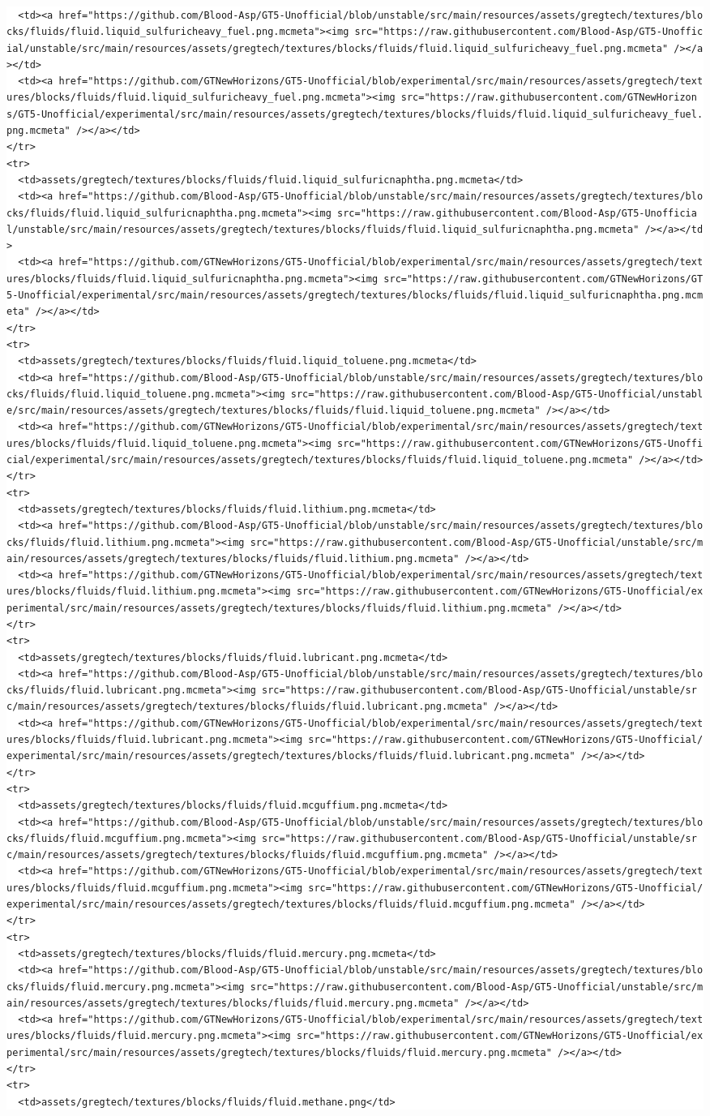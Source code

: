       <td><a href="https://github.com/Blood-Asp/GT5-Unofficial/blob/unstable/src/main/resources/assets/gregtech/textures/blocks/fluids/fluid.liquid_sulfuricheavy_fuel.png.mcmeta"><img src="https://raw.githubusercontent.com/Blood-Asp/GT5-Unofficial/unstable/src/main/resources/assets/gregtech/textures/blocks/fluids/fluid.liquid_sulfuricheavy_fuel.png.mcmeta" /></a></td>
      <td><a href="https://github.com/GTNewHorizons/GT5-Unofficial/blob/experimental/src/main/resources/assets/gregtech/textures/blocks/fluids/fluid.liquid_sulfuricheavy_fuel.png.mcmeta"><img src="https://raw.githubusercontent.com/GTNewHorizons/GT5-Unofficial/experimental/src/main/resources/assets/gregtech/textures/blocks/fluids/fluid.liquid_sulfuricheavy_fuel.png.mcmeta" /></a></td>
    </tr>
    <tr>
      <td>assets/gregtech/textures/blocks/fluids/fluid.liquid_sulfuricnaphtha.png.mcmeta</td>
      <td><a href="https://github.com/Blood-Asp/GT5-Unofficial/blob/unstable/src/main/resources/assets/gregtech/textures/blocks/fluids/fluid.liquid_sulfuricnaphtha.png.mcmeta"><img src="https://raw.githubusercontent.com/Blood-Asp/GT5-Unofficial/unstable/src/main/resources/assets/gregtech/textures/blocks/fluids/fluid.liquid_sulfuricnaphtha.png.mcmeta" /></a></td>
      <td><a href="https://github.com/GTNewHorizons/GT5-Unofficial/blob/experimental/src/main/resources/assets/gregtech/textures/blocks/fluids/fluid.liquid_sulfuricnaphtha.png.mcmeta"><img src="https://raw.githubusercontent.com/GTNewHorizons/GT5-Unofficial/experimental/src/main/resources/assets/gregtech/textures/blocks/fluids/fluid.liquid_sulfuricnaphtha.png.mcmeta" /></a></td>
    </tr>
    <tr>
      <td>assets/gregtech/textures/blocks/fluids/fluid.liquid_toluene.png.mcmeta</td>
      <td><a href="https://github.com/Blood-Asp/GT5-Unofficial/blob/unstable/src/main/resources/assets/gregtech/textures/blocks/fluids/fluid.liquid_toluene.png.mcmeta"><img src="https://raw.githubusercontent.com/Blood-Asp/GT5-Unofficial/unstable/src/main/resources/assets/gregtech/textures/blocks/fluids/fluid.liquid_toluene.png.mcmeta" /></a></td>
      <td><a href="https://github.com/GTNewHorizons/GT5-Unofficial/blob/experimental/src/main/resources/assets/gregtech/textures/blocks/fluids/fluid.liquid_toluene.png.mcmeta"><img src="https://raw.githubusercontent.com/GTNewHorizons/GT5-Unofficial/experimental/src/main/resources/assets/gregtech/textures/blocks/fluids/fluid.liquid_toluene.png.mcmeta" /></a></td>
    </tr>
    <tr>
      <td>assets/gregtech/textures/blocks/fluids/fluid.lithium.png.mcmeta</td>
      <td><a href="https://github.com/Blood-Asp/GT5-Unofficial/blob/unstable/src/main/resources/assets/gregtech/textures/blocks/fluids/fluid.lithium.png.mcmeta"><img src="https://raw.githubusercontent.com/Blood-Asp/GT5-Unofficial/unstable/src/main/resources/assets/gregtech/textures/blocks/fluids/fluid.lithium.png.mcmeta" /></a></td>
      <td><a href="https://github.com/GTNewHorizons/GT5-Unofficial/blob/experimental/src/main/resources/assets/gregtech/textures/blocks/fluids/fluid.lithium.png.mcmeta"><img src="https://raw.githubusercontent.com/GTNewHorizons/GT5-Unofficial/experimental/src/main/resources/assets/gregtech/textures/blocks/fluids/fluid.lithium.png.mcmeta" /></a></td>
    </tr>
    <tr>
      <td>assets/gregtech/textures/blocks/fluids/fluid.lubricant.png.mcmeta</td>
      <td><a href="https://github.com/Blood-Asp/GT5-Unofficial/blob/unstable/src/main/resources/assets/gregtech/textures/blocks/fluids/fluid.lubricant.png.mcmeta"><img src="https://raw.githubusercontent.com/Blood-Asp/GT5-Unofficial/unstable/src/main/resources/assets/gregtech/textures/blocks/fluids/fluid.lubricant.png.mcmeta" /></a></td>
      <td><a href="https://github.com/GTNewHorizons/GT5-Unofficial/blob/experimental/src/main/resources/assets/gregtech/textures/blocks/fluids/fluid.lubricant.png.mcmeta"><img src="https://raw.githubusercontent.com/GTNewHorizons/GT5-Unofficial/experimental/src/main/resources/assets/gregtech/textures/blocks/fluids/fluid.lubricant.png.mcmeta" /></a></td>
    </tr>
    <tr>
      <td>assets/gregtech/textures/blocks/fluids/fluid.mcguffium.png.mcmeta</td>
      <td><a href="https://github.com/Blood-Asp/GT5-Unofficial/blob/unstable/src/main/resources/assets/gregtech/textures/blocks/fluids/fluid.mcguffium.png.mcmeta"><img src="https://raw.githubusercontent.com/Blood-Asp/GT5-Unofficial/unstable/src/main/resources/assets/gregtech/textures/blocks/fluids/fluid.mcguffium.png.mcmeta" /></a></td>
      <td><a href="https://github.com/GTNewHorizons/GT5-Unofficial/blob/experimental/src/main/resources/assets/gregtech/textures/blocks/fluids/fluid.mcguffium.png.mcmeta"><img src="https://raw.githubusercontent.com/GTNewHorizons/GT5-Unofficial/experimental/src/main/resources/assets/gregtech/textures/blocks/fluids/fluid.mcguffium.png.mcmeta" /></a></td>
    </tr>
    <tr>
      <td>assets/gregtech/textures/blocks/fluids/fluid.mercury.png.mcmeta</td>
      <td><a href="https://github.com/Blood-Asp/GT5-Unofficial/blob/unstable/src/main/resources/assets/gregtech/textures/blocks/fluids/fluid.mercury.png.mcmeta"><img src="https://raw.githubusercontent.com/Blood-Asp/GT5-Unofficial/unstable/src/main/resources/assets/gregtech/textures/blocks/fluids/fluid.mercury.png.mcmeta" /></a></td>
      <td><a href="https://github.com/GTNewHorizons/GT5-Unofficial/blob/experimental/src/main/resources/assets/gregtech/textures/blocks/fluids/fluid.mercury.png.mcmeta"><img src="https://raw.githubusercontent.com/GTNewHorizons/GT5-Unofficial/experimental/src/main/resources/assets/gregtech/textures/blocks/fluids/fluid.mercury.png.mcmeta" /></a></td>
    </tr>
    <tr>
      <td>assets/gregtech/textures/blocks/fluids/fluid.methane.png</td>